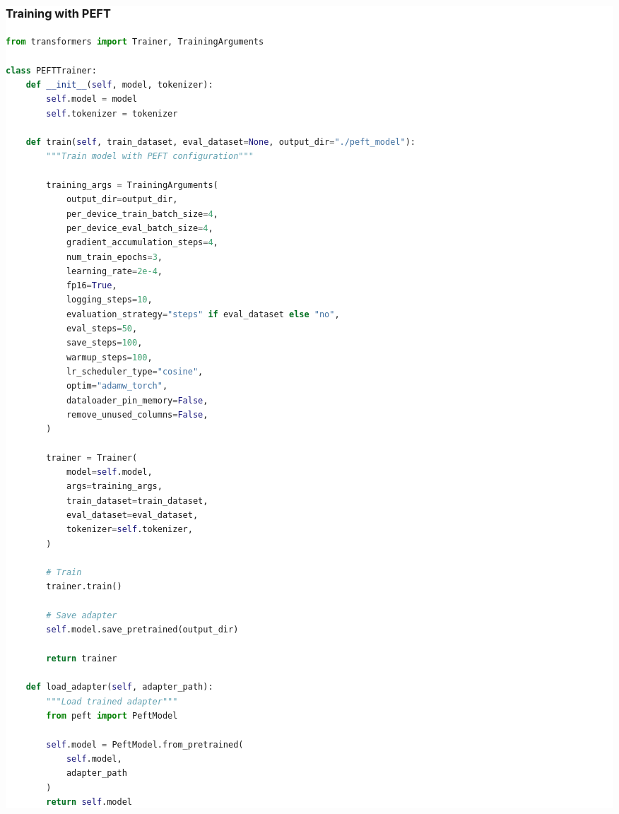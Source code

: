 ### Training with PEFT

```python
from transformers import Trainer, TrainingArguments

class PEFTTrainer:
    def __init__(self, model, tokenizer):
        self.model = model
        self.tokenizer = tokenizer
    
    def train(self, train_dataset, eval_dataset=None, output_dir="./peft_model"):
        """Train model with PEFT configuration"""
        
        training_args = TrainingArguments(
            output_dir=output_dir,
            per_device_train_batch_size=4,
            per_device_eval_batch_size=4,
            gradient_accumulation_steps=4,
            num_train_epochs=3,
            learning_rate=2e-4,
            fp16=True,
            logging_steps=10,
            evaluation_strategy="steps" if eval_dataset else "no",
            eval_steps=50,
            save_steps=100,
            warmup_steps=100,
            lr_scheduler_type="cosine",
            optim="adamw_torch",
            dataloader_pin_memory=False,
            remove_unused_columns=False,
        )
        
        trainer = Trainer(
            model=self.model,
            args=training_args,
            train_dataset=train_dataset,
            eval_dataset=eval_dataset,
            tokenizer=self.tokenizer,
        )
        
        # Train
        trainer.train()
        
        # Save adapter
        self.model.save_pretrained(output_dir)
        
        return trainer
    
    def load_adapter(self, adapter_path):
        """Load trained adapter"""
        from peft import PeftModel
        
        self.model = PeftModel.from_pretrained(
            self.model, 
            adapter_path
        )
        return self.model
```
